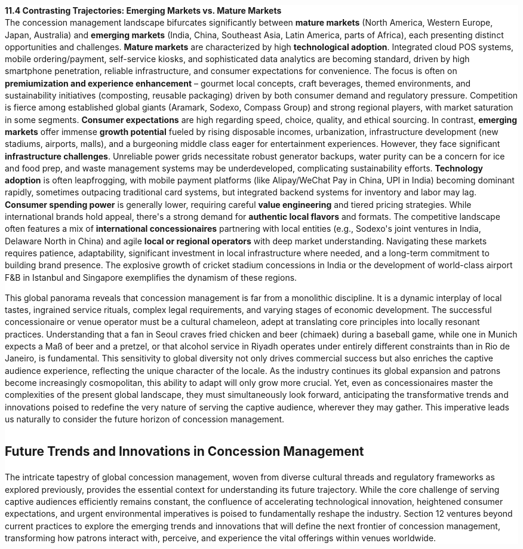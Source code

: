 **11.4 Contrasting Trajectories: Emerging Markets vs. Mature Markets**  
The concession management landscape bifurcates significantly between **mature markets** (North America, Western Europe, Japan, Australia) and **emerging markets** (India, China, Southeast Asia, Latin America, parts of Africa), each presenting distinct opportunities and challenges. **Mature markets** are characterized by high **technological adoption**. Integrated cloud POS systems, mobile ordering/payment, self-service kiosks, and sophisticated data analytics are becoming standard, driven by high smartphone penetration, reliable infrastructure, and consumer expectations for convenience. The focus is often on **premiumization and experience enhancement** – gourmet local concepts, craft beverages, themed environments, and sustainability initiatives (composting, reusable packaging) driven by both consumer demand and regulatory pressure. Competition is fierce among established global giants (Aramark, Sodexo, Compass Group) and strong regional players, with market saturation in some segments. **Consumer expectations** are high regarding speed, choice, quality, and ethical sourcing. In contrast, **emerging markets** offer immense **growth potential** fueled by rising disposable incomes, urbanization, infrastructure development (new stadiums, airports, malls), and a burgeoning middle class eager for entertainment experiences. However, they face significant **infrastructure challenges**. Unreliable power grids necessitate robust generator backups, water purity can be a concern for ice and food prep, and waste management systems may be underdeveloped, complicating sustainability efforts. **Technology adoption** is often leapfrogging, with mobile payment platforms (like Alipay/WeChat Pay in China, UPI in India) becoming dominant rapidly, sometimes outpacing traditional card systems, but integrated backend systems for inventory and labor may lag. **Consumer spending power** is generally lower, requiring careful **value engineering** and tiered pricing strategies. While international brands hold appeal, there's a strong demand for **authentic local flavors** and formats. The competitive landscape often features a mix of **international concessionaires** partnering with local entities (e.g., Sodexo's joint ventures in India, Delaware North in China) and agile **local or regional operators** with deep market understanding. Navigating these markets requires patience, adaptability, significant investment in local infrastructure where needed, and a long-term commitment to building brand presence. The explosive growth of cricket stadium concessions in India or the development of world-class airport F&B in Istanbul and Singapore exemplifies the dynamism of these regions.

This global panorama reveals that concession management is far from a monolithic discipline. It is a dynamic interplay of local tastes, ingrained service rituals, complex legal requirements, and varying stages of economic development. The successful concessionaire or venue operator must be a cultural chameleon, adept at translating core principles into locally resonant practices. Understanding that a fan in Seoul craves fried chicken and beer (chimaek) during a baseball game, while one in Munich expects a Maß of beer and a pretzel, or that alcohol service in Riyadh operates under entirely different constraints than in Rio de Janeiro, is fundamental. This sensitivity to global diversity not only drives commercial success but also enriches the captive audience experience, reflecting the unique character of the locale. As the industry continues its global expansion and patrons become increasingly cosmopolitan, this ability to adapt will only grow more crucial. Yet, even as concessionaires master the complexities of the present global landscape, they must simultaneously look forward, anticipating the transformative trends and innovations poised to redefine the very nature of serving the captive audience, wherever they may gather. This imperative leads us naturally to consider the future horizon of concession management.

## Future Trends and Innovations in Concession Management

The intricate tapestry of global concession management, woven from diverse cultural threads and regulatory frameworks as explored previously, provides the essential context for understanding its future trajectory. While the core challenge of serving captive audiences efficiently remains constant, the confluence of accelerating technological innovation, heightened consumer expectations, and urgent environmental imperatives is poised to fundamentally reshape the industry. Section 12 ventures beyond current practices to explore the emerging trends and innovations that will define the next frontier of concession management, transforming how patrons interact with, perceive, and experience the vital offerings within venues worldwide.
